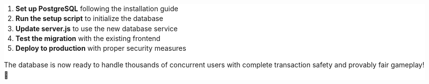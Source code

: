 1. **Set up PostgreSQL** following the installation guide
2. **Run the setup script** to initialize the database
3. **Update server.js** to use the new database service
4. **Test the migration** with the existing frontend
5. **Deploy to production** with proper security measures

The database is now ready to handle thousands of concurrent users with complete transaction safety and provably fair gameplay! 🚀
